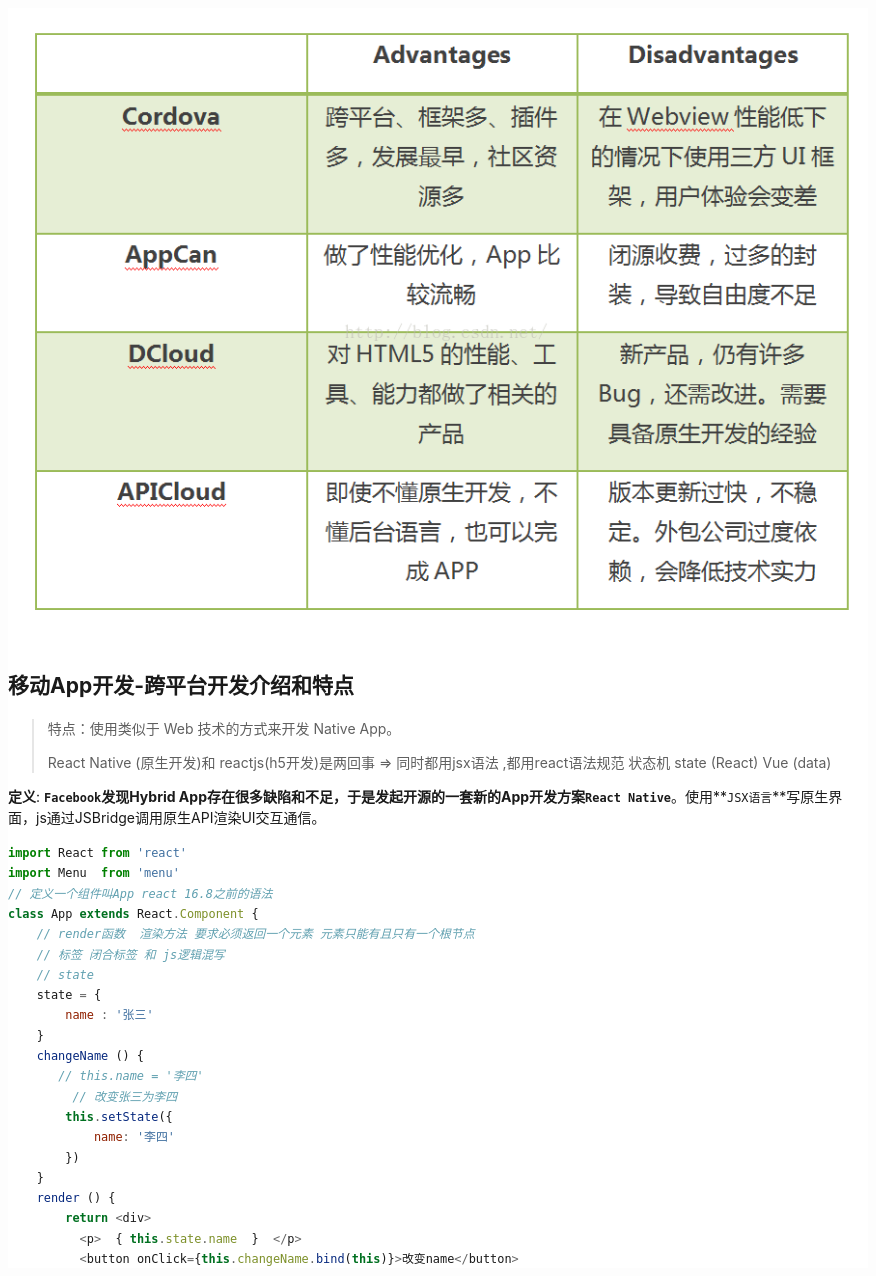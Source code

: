 ![img](assets/4t0yf9dnpw.png)

## 移动App开发-跨平台开发介绍和特点

> 特点：使用类似于 Web 技术的方式来开发 Native App。
>
> React Native (原生开发)和 reactjs(h5开发)是两回事  => 同时都用jsx语法 ,都用react语法规范  状态机 state (React)  Vue (data)

**定义**: **`Facebook`**发现Hybrid App存在很多缺陷和不足，于是发起开源的一套新的App开发方案**`React Native`**。使用**`JSX语言`**写原生界面，js通过JSBridge调用原生API渲染UI交互通信。

```js
import React from 'react'
import Menu  from 'menu'
// 定义一个组件叫App react 16.8之前的语法
class App extends React.Component {
    // render函数  渲染方法 要求必须返回一个元素 元素只能有且只有一个根节点
    // 标签 闭合标签 和 js逻辑混写
    // state 
    state = {
        name : '张三'
    }
    changeName () {
       // this.name = '李四'
         // 改变张三为李四
        this.setState({ 
            name: '李四'
        })
    }
    render () {
        return <div>
          <p>  { this.state.name  }  </p>
          <button onClick={this.changeName.bind(this)}>改变name</button>
```